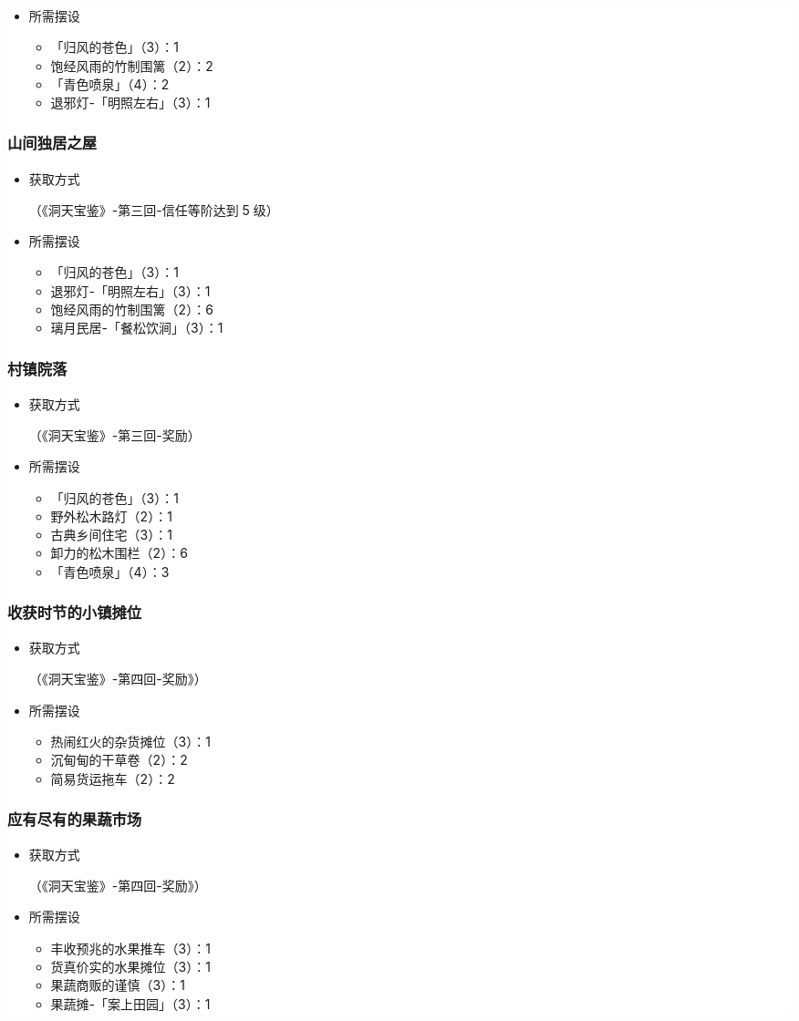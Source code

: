- 所需摆设

  - 「归风的苍色」（3）：1
  - 饱经风雨的竹制围篱（2）：2
  - 「青色喷泉」（4）：2
  - 退邪灯-「明照左右」（3）：1

### 山间独居之屋

- 获取方式

  （《洞天宝鉴》-第三回-信任等阶达到 5 级）

- 所需摆设

  - 「归风的苍色」（3）：1
  - 退邪灯-「明照左右」（3）：1
  - 饱经风雨的竹制围篱（2）：6
  - 璃月民居-「餐松饮涧」（3）：1

### 村镇院落

- 获取方式

  （《洞天宝鉴》-第三回-奖励）

- 所需摆设

  - 「归风的苍色」（3）：1
  - 野外松木路灯（2）：1
  - 古典乡间住宅（3）：1
  - 卸力的松木围栏（2）：6
  - 「青色喷泉」（4）：3

### 收获时节的小镇摊位

- 获取方式

  （《洞天宝鉴》-第四回-奖励》）

- 所需摆设

  - 热闹红火的杂货摊位（3）：1
  - 沉甸甸的干草卷（2）：2
  - 简易货运拖车（2）：2

### 应有尽有的果蔬市场

- 获取方式

  （《洞天宝鉴》-第四回-奖励》）

- 所需摆设

  - 丰收预兆的水果推车（3）：1
  - 货真价实的水果摊位（3）：1
  - 果蔬商贩的谨慎（3）：1
  - 果蔬摊-「案上田园」（3）：1
